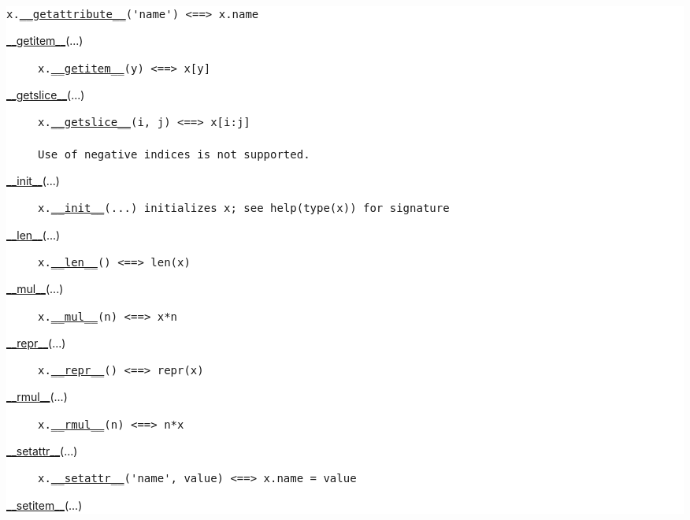 <pre class="doc" markdown="0">x.<a href="#fontgate.fgFont-__getattribute__">__getattribute__</a>('name') <==> x.name</pre>

</dd></dl>
<dl class="function"><dt><a name="fgFont-__getitem__" href="#fgFont-__getitem__"><span class="function-name">__getitem__</span></a><span class="argspec">(...)</span></dt><dd>

<pre class="doc" markdown="0">x.<a href="#fontgate.fgFont-__getitem__">__getitem__</a>(y) <==> x[y]</pre>

</dd></dl>
<dl class="function"><dt><a name="fgFont-__getslice__" href="#fgFont-__getslice__"><span class="function-name">__getslice__</span></a><span class="argspec">(...)</span></dt><dd>

<pre class="doc" markdown="0">x.<a href="#fontgate.fgFont-__getslice__">__getslice__</a>(i, j) <==> x[i:j]

Use of negative indices is not supported.</pre>

</dd></dl>
<dl class="function"><dt><a name="fgFont-__init__" href="#fgFont-__init__"><span class="function-name">__init__</span></a><span class="argspec">(...)</span></dt><dd>

<pre class="doc" markdown="0">x.<a href="#fontgate.fgFont-__init__">__init__</a>(...) initializes x; see help(type(x)) for signature</pre>

</dd></dl>
<dl class="function"><dt><a name="fgFont-__len__" href="#fgFont-__len__"><span class="function-name">__len__</span></a><span class="argspec">(...)</span></dt><dd>

<pre class="doc" markdown="0">x.<a href="#fontgate.fgFont-__len__">__len__</a>() <==> len(x)</pre>

</dd></dl>
<dl class="function"><dt><a name="fgFont-__mul__" href="#fgFont-__mul__"><span class="function-name">__mul__</span></a><span class="argspec">(...)</span></dt><dd>

<pre class="doc" markdown="0">x.<a href="#fontgate.fgFont-__mul__">__mul__</a>(n) <==> x*n</pre>

</dd></dl>
<dl class="function"><dt><a name="fgFont-__repr__" href="#fgFont-__repr__"><span class="function-name">__repr__</span></a><span class="argspec">(...)</span></dt><dd>

<pre class="doc" markdown="0">x.<a href="#fontgate.fgFont-__repr__">__repr__</a>() <==> repr(x)</pre>

</dd></dl>
<dl class="function"><dt><a name="fgFont-__rmul__" href="#fgFont-__rmul__"><span class="function-name">__rmul__</span></a><span class="argspec">(...)</span></dt><dd>

<pre class="doc" markdown="0">x.<a href="#fontgate.fgFont-__rmul__">__rmul__</a>(n) <==> n*x</pre>

</dd></dl>
<dl class="function"><dt><a name="fgFont-__setattr__" href="#fgFont-__setattr__"><span class="function-name">__setattr__</span></a><span class="argspec">(...)</span></dt><dd>

<pre class="doc" markdown="0">x.<a href="#fontgate.fgFont-__setattr__">__setattr__</a>('name', value) <==> x.name = value</pre>

</dd></dl>
<dl class="function"><dt><a name="fgFont-__setitem__" href="#fgFont-__setitem__"><span class="function-name">__setitem__</span></a><span class="argspec">(...)</span></dt><dd>
